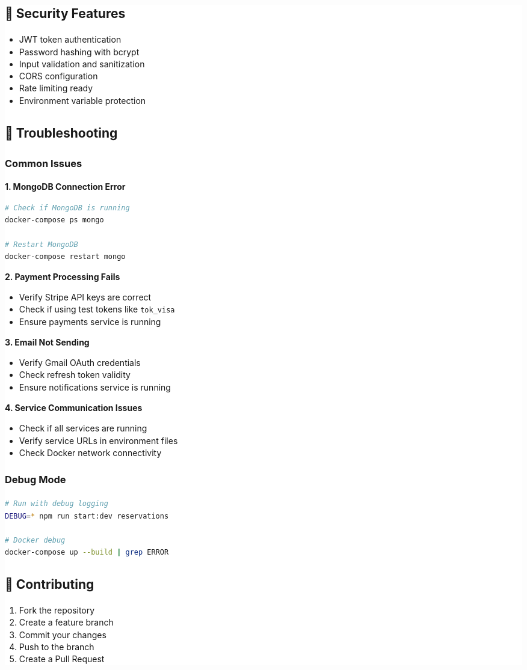 ## 🔐 Security Features

- JWT token authentication
- Password hashing with bcrypt
- Input validation and sanitization
- CORS configuration
- Rate limiting ready
- Environment variable protection

## 🐛 Troubleshooting

### Common Issues

**1. MongoDB Connection Error**

```bash
# Check if MongoDB is running
docker-compose ps mongo

# Restart MongoDB
docker-compose restart mongo
```

**2. Payment Processing Fails**

- Verify Stripe API keys are correct
- Check if using test tokens like `tok_visa`
- Ensure payments service is running

**3. Email Not Sending**

- Verify Gmail OAuth credentials
- Check refresh token validity
- Ensure notifications service is running

**4. Service Communication Issues**

- Check if all services are running
- Verify service URLs in environment files
- Check Docker network connectivity

### Debug Mode

```bash
# Run with debug logging
DEBUG=* npm run start:dev reservations

# Docker debug
docker-compose up --build | grep ERROR
```

## 🤝 Contributing

1. Fork the repository
2. Create a feature branch
3. Commit your changes
4. Push to the branch
5. Create a Pull Request
